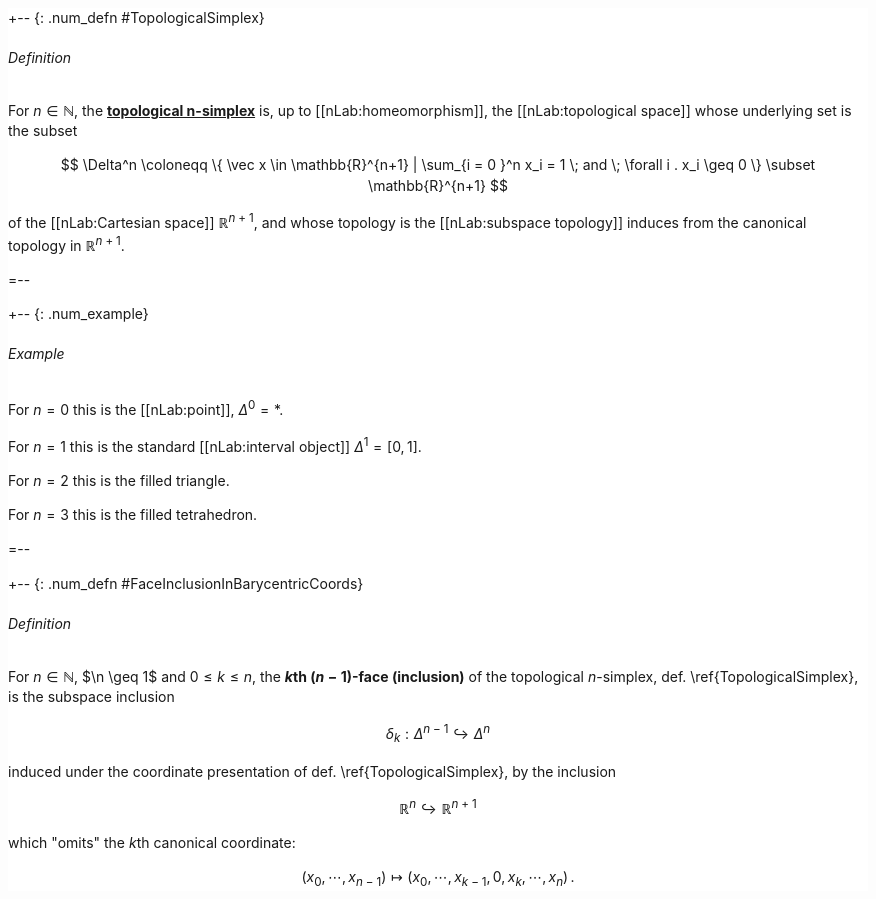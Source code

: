 +-- {: .num_defn #TopologicalSimplex}
###### Definition

For $n \in \mathbb{N}$, the **[topological n-simplex](simplex#TopologicalSimplex)** is,  up to [[nLab:homeomorphism]], the [[nLab:topological space]] whose underlying set is the subset

$$
  \Delta^n \coloneqq 
  \{
    \vec x \in \mathbb{R}^{n+1}
    |
    \sum_{i = 0 }^n x_i = 1 \; and \;
    \forall i . x_i \geq 0 
  \}
  \subset \mathbb{R}^{n+1}
$$

of the [[nLab:Cartesian space]] $\mathbb{R}^{n+1}$, and whose topology is the  [[nLab:subspace topology]] induces from the canonical topology in $\mathbb{R}^{n+1}$.

=--

+-- {: .num_example}
###### Example

For $n = 0$ this is the [[nLab:point]], $\Delta^0 = *$.

For $n = 1$ this is the standard [[nLab:interval object]] $\Delta^1 = [0,1]$.

For $n = 2$ this is the filled triangle.

For $n = 3$ this is the filled tetrahedron.

=--



+-- {: .num_defn #FaceInclusionInBarycentricCoords}
###### Definition

For $n \in \mathbb{N}$, $\n \geq 1$ and $0 \leq k \leq n$, the 
**$k$th $(n-1)$-face (inclusion)**  of the topological $n$-simplex, def. \ref{TopologicalSimplex}, is the subspace inclusion

$$
  \delta_k : \Delta^{n-1} \hookrightarrow \Delta^n
$$

induced under the coordinate presentation of def. \ref{TopologicalSimplex},
by the inclusion 

$$
  \mathbb{R}^n \hookrightarrow \mathbb{R}^{n+1}
$$

which "omits" the $k$th canonical coordinate:

$$
  (x_0, \cdots , x_{n-1}) \mapsto (x_0, \cdots, x_{k-1} , 0 , x_{k}, \cdots, x_n)
  \,.
$$
